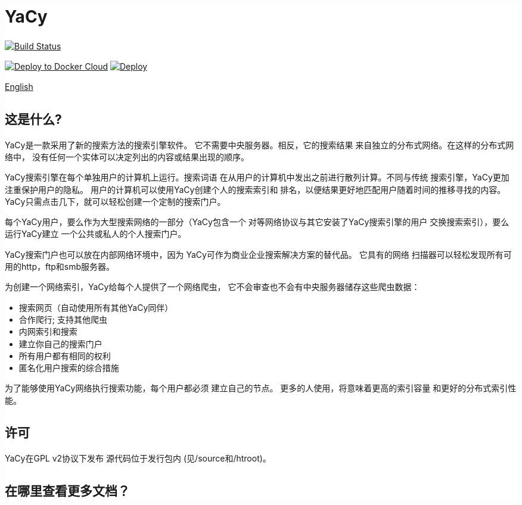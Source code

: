 # YaCy
[![Build Status](https://travis-ci.org/yacy/yacy_search_server.svg?branch=master)](https://travis-ci.org/yacy/yacy_search_server)

[![Deploy to Docker Cloud](https://files.cloud.docker.com/images/deploy-to-dockercloud.svg)](https://cloud.docker.com/stack/deploy/?repo=https://github.com/yacy/yacy_search_server/tree/master/docker)
[![Deploy](https://www.herokucdn.com/deploy/button.svg)](https://heroku.com/deploy)

[English](./README.md)

## 这是什么?

YaCy是一款采用了新的搜索方法的搜索引擎软件。
它不需要中央服务器。相反，它的搜索结果
来自独立的分布式网络。在这样的分布式网络中，
没有任何一个实体可以决定列出的内容或结果出现的顺序。

YaCy搜索引擎在每个单独用户的计算机上运行。搜索词语
在从用户的计算机中发出之前进行散列计算。不同与传统
搜索引擎，YaCy更加注重保护用户的隐私。
用户的计算机可以使用YaCy创建个人的搜索索引和
排名，以便结果更好地匹配用户随着时间的推移寻找的内容。
YaCy只需点击几下，就可以轻松创建一个定制的搜索门户。

每个YaCy用户，要么作为大型搜索网络的一部分（YaCy包含一个
对等网络协议与其它安装了YaCy搜索引擎的用户
交换搜索索引），要么运行YaCy建立
一个公共或私人的个人搜索门户。

YaCy搜索门户也可以放在内部网络环境中，因为
YaCy可作为商业企业搜索解决方案的替代品。 它具有的网络
扫描器可以轻松发现所有可用的http，ftp和smb服务器。

为创建一个网络索引，YaCy给每个人提供了一个网络爬虫，
它不会审查也不会有中央服务器储存这些爬虫数据：
- 搜索网页（自动使用所有其他YaCy同伴）
- 合作爬行; 支持其他爬虫
- 内网索引和搜索
- 建立你自己的搜索门户
- 所有用户都有相同的权利
- 匿名化用户搜索的综合措施

为了能够使用YaCy网络执行搜索功能，每个用户都必须
建立自己的节点。 更多的人使用，将意味着更高的索引容量
和更好的分布式索引性能。


## 许可

YaCy在GPL v2协议下发布
源代码位于发行包内 (见/source和/htroot)。


## 在哪里查看更多文档？
